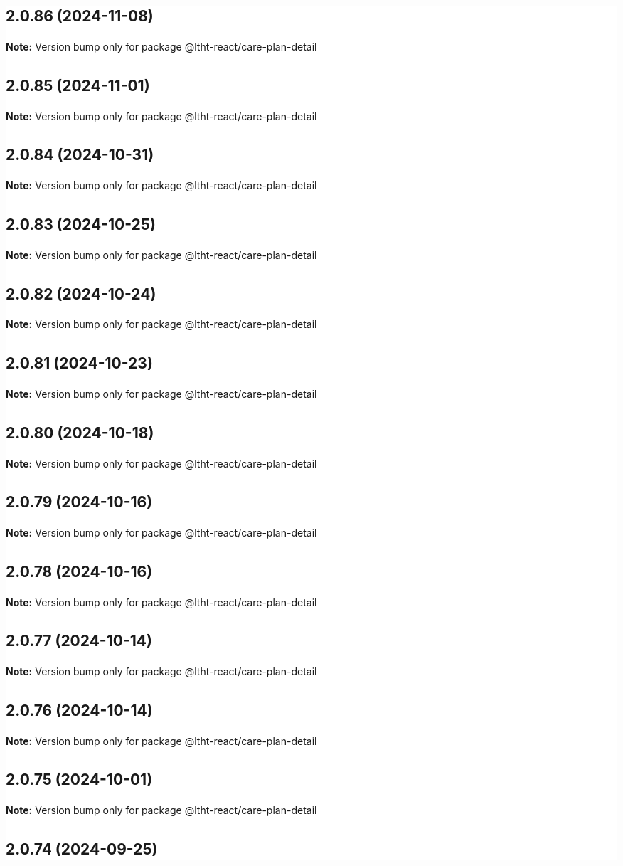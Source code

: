 ## 2.0.86 (2024-11-08)

**Note:** Version bump only for package @ltht-react/care-plan-detail

## 2.0.85 (2024-11-01)

**Note:** Version bump only for package @ltht-react/care-plan-detail

## 2.0.84 (2024-10-31)

**Note:** Version bump only for package @ltht-react/care-plan-detail

## 2.0.83 (2024-10-25)

**Note:** Version bump only for package @ltht-react/care-plan-detail

## 2.0.82 (2024-10-24)

**Note:** Version bump only for package @ltht-react/care-plan-detail

## 2.0.81 (2024-10-23)

**Note:** Version bump only for package @ltht-react/care-plan-detail

## 2.0.80 (2024-10-18)

**Note:** Version bump only for package @ltht-react/care-plan-detail

## 2.0.79 (2024-10-16)

**Note:** Version bump only for package @ltht-react/care-plan-detail

## 2.0.78 (2024-10-16)

**Note:** Version bump only for package @ltht-react/care-plan-detail

## 2.0.77 (2024-10-14)

**Note:** Version bump only for package @ltht-react/care-plan-detail

## 2.0.76 (2024-10-14)

**Note:** Version bump only for package @ltht-react/care-plan-detail

## 2.0.75 (2024-10-01)

**Note:** Version bump only for package @ltht-react/care-plan-detail

## 2.0.74 (2024-09-25)

